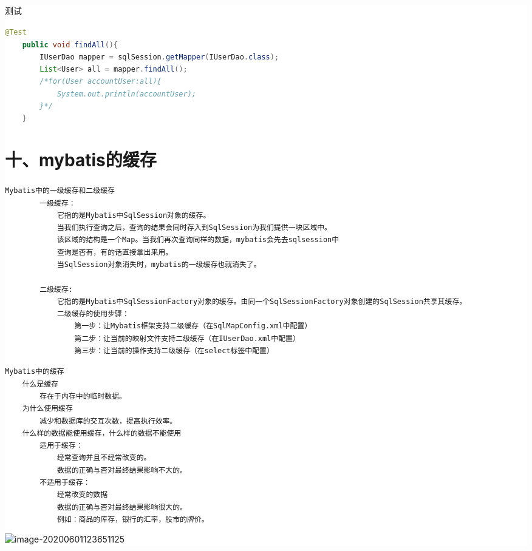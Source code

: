 测试

```java
@Test
    public void findAll(){
        IUserDao mapper = sqlSession.getMapper(IUserDao.class);
        List<User> all = mapper.findAll();
        /*for(User accountUser:all){
            System.out.println(accountUser);
        }*/
    }
```



# 十、mybatis的缓存

```xml
Mybatis中的一级缓存和二级缓存
		一级缓存：
			它指的是Mybatis中SqlSession对象的缓存。
			当我们执行查询之后，查询的结果会同时存入到SqlSession为我们提供一块区域中。
			该区域的结构是一个Map。当我们再次查询同样的数据，mybatis会先去sqlsession中
			查询是否有，有的话直接拿出来用。
			当SqlSession对象消失时，mybatis的一级缓存也就消失了。
		
		二级缓存:
			它指的是Mybatis中SqlSessionFactory对象的缓存。由同一个SqlSessionFactory对象创建的SqlSession共享其缓存。
			二级缓存的使用步骤：
				第一步：让Mybatis框架支持二级缓存（在SqlMapConfig.xml中配置）
				第二步：让当前的映射文件支持二级缓存（在IUserDao.xml中配置）
				第三步：让当前的操作支持二级缓存（在select标签中配置）
```



```xml
Mybatis中的缓存
	什么是缓存
		存在于内存中的临时数据。
	为什么使用缓存
		减少和数据库的交互次数，提高执行效率。
	什么样的数据能使用缓存，什么样的数据不能使用
		适用于缓存：
			经常查询并且不经常改变的。
			数据的正确与否对最终结果影响不大的。
		不适用于缓存：
			经常改变的数据
			数据的正确与否对最终结果影响很大的。
			例如：商品的库存，银行的汇率，股市的牌价。
```





![image-20200601123651125](D:\notes\notes\typora\mybatis\images\image-20200601123651125.png)
